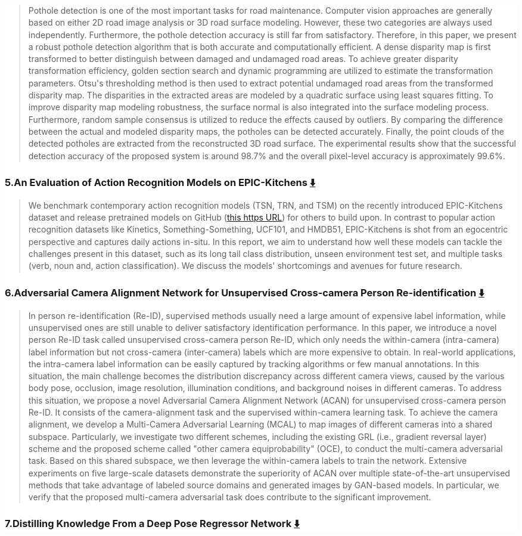 >  Pothole detection is one of the most important tasks for road maintenance. Computer vision approaches are generally based on either 2D road image analysis or 3D road surface modeling. However, these two categories are always used independently. Furthermore, the pothole detection accuracy is still far from satisfactory. Therefore, in this paper, we present a robust pothole detection algorithm that is both accurate and computationally efficient. A dense disparity map is first transformed to better distinguish between damaged and undamaged road areas. To achieve greater disparity transformation efficiency, golden section search and dynamic programming are utilized to estimate the transformation parameters. Otsu's thresholding method is then used to extract potential undamaged road areas from the transformed disparity map. The disparities in the extracted areas are modeled by a quadratic surface using least squares fitting. To improve disparity map modeling robustness, the surface normal is also integrated into the surface modeling process. Furthermore, random sample consensus is utilized to reduce the effects caused by outliers. By comparing the difference between the actual and modeled disparity maps, the potholes can be detected accurately. Finally, the point clouds of the detected potholes are extracted from the reconstructed 3D road surface. The experimental results show that the successful detection accuracy of the proposed system is around 98.7% and the overall pixel-level accuracy is approximately 99.6%. 
### 5.An Evaluation of Action Recognition Models on EPIC-Kitchens  [ :arrow_down: ](https://arxiv.org/pdf/1908.00867.pdf)
>  We benchmark contemporary action recognition models (TSN, TRN, and TSM) on the recently introduced EPIC-Kitchens dataset and release pretrained models on GitHub (<a class="link-external link-https" href="https://github.com/epic-kitchens/action-models" rel="external noopener nofollow">this https URL</a>) for others to build upon. In contrast to popular action recognition datasets like Kinetics, Something-Something, UCF101, and HMDB51, EPIC-Kitchens is shot from an egocentric perspective and captures daily actions in-situ. In this report, we aim to understand how well these models can tackle the challenges present in this dataset, such as its long tail class distribution, unseen environment test set, and multiple tasks (verb, noun and, action classification). We discuss the models' shortcomings and avenues for future research. 
### 6.Adversarial Camera Alignment Network for Unsupervised Cross-camera Person Re-identification  [ :arrow_down: ](https://arxiv.org/pdf/1908.00862.pdf)
>  In person re-identification (Re-ID), supervised methods usually need a large amount of expensive label information, while unsupervised ones are still unable to deliver satisfactory identification performance. In this paper, we introduce a novel person Re-ID task called unsupervised cross-camera person Re-ID, which only needs the within-camera (intra-camera) label information but not cross-camera (inter-camera) labels which are more expensive to obtain. In real-world applications, the intra-camera label information can be easily captured by tracking algorithms or few manual annotations. In this situation, the main challenge becomes the distribution discrepancy across different camera views, caused by the various body pose, occlusion, image resolution, illumination conditions, and background noises in different cameras. To address this situation, we propose a novel Adversarial Camera Alignment Network (ACAN) for unsupervised cross-camera person Re-ID. It consists of the camera-alignment task and the supervised within-camera learning task. To achieve the camera alignment, we develop a Multi-Camera Adversarial Learning (MCAL) to map images of different cameras into a shared subspace. Particularly, we investigate two different schemes, including the existing GRL (i.e., gradient reversal layer) scheme and the proposed scheme called "other camera equiprobability" (OCE), to conduct the multi-camera adversarial task. Based on this shared subspace, we then leverage the within-camera labels to train the network. Extensive experiments on five large-scale datasets demonstrate the superiority of ACAN over multiple state-of-the-art unsupervised methods that take advantage of labeled source domains and generated images by GAN-based models. In particular, we verify that the proposed multi-camera adversarial task does contribute to the significant improvement. 
### 7.Distilling Knowledge From a Deep Pose Regressor Network  [ :arrow_down: ](https://arxiv.org/pdf/1908.00858.pdf)